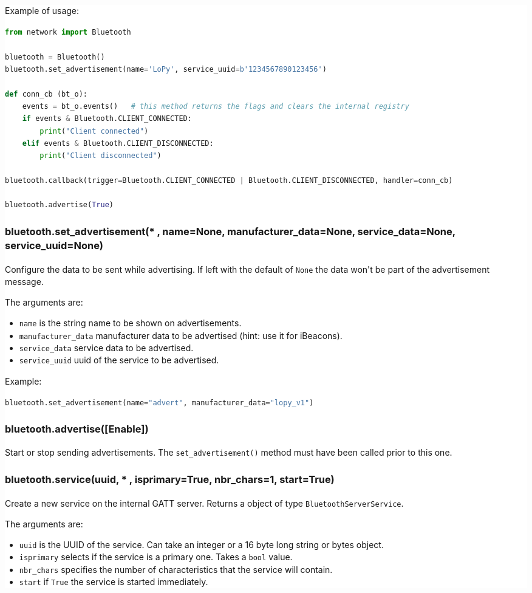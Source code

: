 Example of usage:

```python
from network import Bluetooth

bluetooth = Bluetooth()
bluetooth.set_advertisement(name='LoPy', service_uuid=b'1234567890123456')

def conn_cb (bt_o):
    events = bt_o.events()   # this method returns the flags and clears the internal registry
    if events & Bluetooth.CLIENT_CONNECTED:
        print("Client connected")
    elif events & Bluetooth.CLIENT_DISCONNECTED:
        print("Client disconnected")

bluetooth.callback(trigger=Bluetooth.CLIENT_CONNECTED | Bluetooth.CLIENT_DISCONNECTED, handler=conn_cb)

bluetooth.advertise(True)
```

### bluetooth.set\_advertisement(\* , name=None, manufacturer\_data=None, service\_data=None, service\_uuid=None)

Configure the data to be sent while advertising. If left with the default of `None` the data won't be part of the advertisement message.

The arguments are:

* `name` is the string name to be shown on advertisements.
* `manufacturer_data` manufacturer data to be advertised (hint: use it for iBeacons).
* `service_data` service data to be advertised.
* `service_uuid` uuid of the service to be advertised.

Example:

```python
bluetooth.set_advertisement(name="advert", manufacturer_data="lopy_v1")
```

### bluetooth.advertise(\[Enable\])

Start or stop sending advertisements. The `set_advertisement()` method must have been called prior to this one.

### bluetooth.service(uuid, \* , isprimary=True, nbr\_chars=1, start=True)

Create a new service on the internal GATT server. Returns a object of type `BluetoothServerService`.

The arguments are:

* `uuid` is the UUID of the service. Can take an integer or a 16 byte long string or bytes object.
* `isprimary` selects if the service is a primary one. Takes a `bool` value.
* `nbr_chars` specifies the number of characteristics that the service will contain.
* `start` if `True` the service is started immediately.
